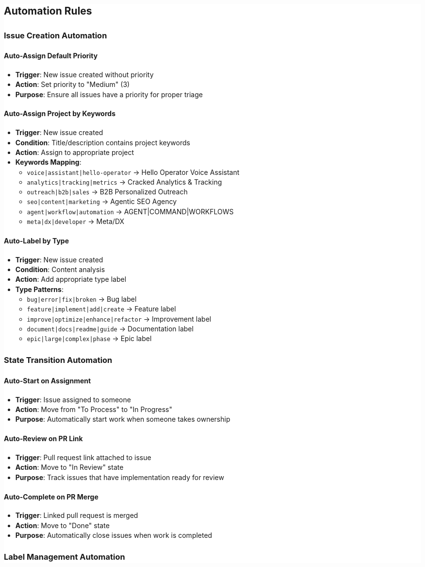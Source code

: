 ## Automation Rules

### Issue Creation Automation

#### Auto-Assign Default Priority
- **Trigger**: New issue created without priority
- **Action**: Set priority to "Medium" (3)
- **Purpose**: Ensure all issues have a priority for proper triage

#### Auto-Assign Project by Keywords
- **Trigger**: New issue created
- **Condition**: Title/description contains project keywords
- **Action**: Assign to appropriate project
- **Keywords Mapping**:
  - `voice|assistant|hello-operator` → Hello Operator Voice Assistant
  - `analytics|tracking|metrics` → Cracked Analytics & Tracking
  - `outreach|b2b|sales` → B2B Personalized Outreach
  - `seo|content|marketing` → Agentic SEO Agency
  - `agent|workflow|automation` → AGENT|COMMAND|WORKFLOWS
  - `meta|dx|developer` → Meta/DX

#### Auto-Label by Type
- **Trigger**: New issue created
- **Condition**: Content analysis
- **Action**: Add appropriate type label
- **Type Patterns**:
  - `bug|error|fix|broken` → Bug label
  - `feature|implement|add|create` → Feature label
  - `improve|optimize|enhance|refactor` → Improvement label
  - `document|docs|readme|guide` → Documentation label
  - `epic|large|complex|phase` → Epic label

### State Transition Automation

#### Auto-Start on Assignment
- **Trigger**: Issue assigned to someone
- **Action**: Move from "To Process" to "In Progress"
- **Purpose**: Automatically start work when someone takes ownership

#### Auto-Review on PR Link
- **Trigger**: Pull request link attached to issue
- **Action**: Move to "In Review" state
- **Purpose**: Track issues that have implementation ready for review

#### Auto-Complete on PR Merge
- **Trigger**: Linked pull request is merged
- **Action**: Move to "Done" state
- **Purpose**: Automatically close issues when work is completed

### Label Management Automation
